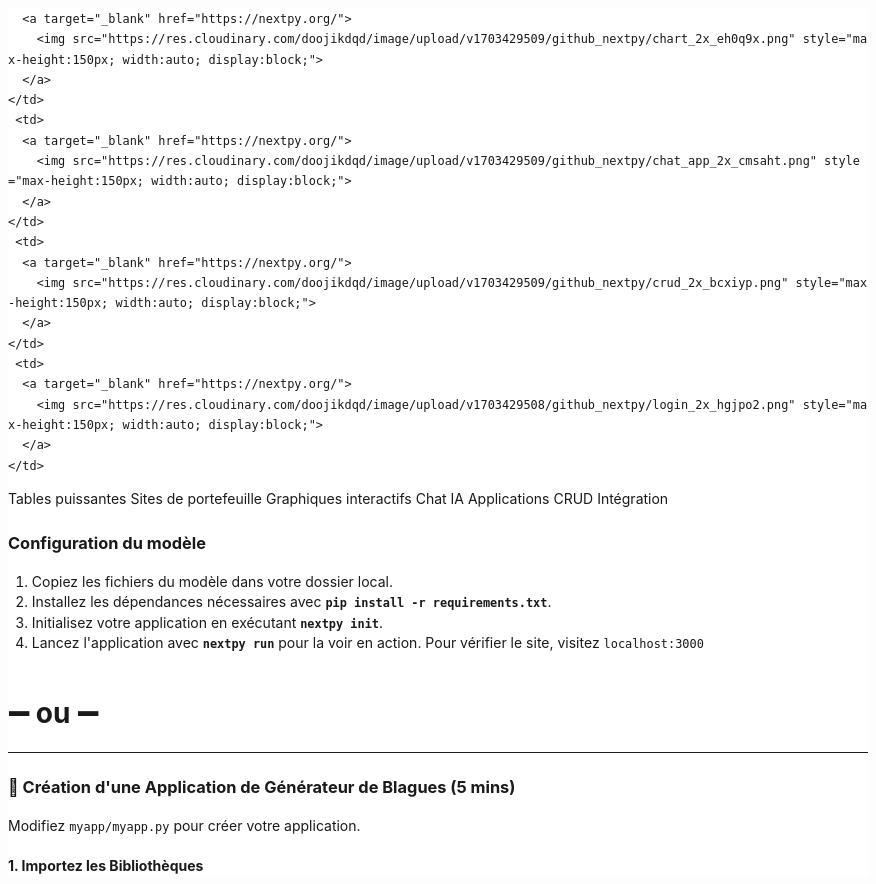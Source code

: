       <a target="_blank" href="https://nextpy.org/">
        <img src="https://res.cloudinary.com/doojikdqd/image/upload/v1703429509/github_nextpy/chart_2x_eh0q9x.png" style="max-height:150px; width:auto; display:block;">
      </a>
    </td>
     <td>
      <a target="_blank" href="https://nextpy.org/">
        <img src="https://res.cloudinary.com/doojikdqd/image/upload/v1703429509/github_nextpy/chat_app_2x_cmsaht.png" style="max-height:150px; width:auto; display:block;">
      </a>
    </td>
     <td>
      <a target="_blank" href="https://nextpy.org/">
        <img src="https://res.cloudinary.com/doojikdqd/image/upload/v1703429509/github_nextpy/crud_2x_bcxiyp.png" style="max-height:150px; width:auto; display:block;">
      </a>
    </td>
     <td>
      <a target="_blank" href="https://nextpy.org/">
        <img src="https://res.cloudinary.com/doojikdqd/image/upload/v1703429508/github_nextpy/login_2x_hgjpo2.png" style="max-height:150px; width:auto; display:block;">
      </a>
    </td>
  </tr>
  <tr>
    <td>Tables puissantes</td>
    <td>Sites de portefeuille</td>
    <td>Graphiques interactifs</td>
    <td>Chat IA</td>
    <td>Applications CRUD</td>
    <td>Intégration</td>
  </tr>
</table>

### Configuration du modèle
1. Copiez les fichiers du modèle dans votre dossier local.
2. Installez les dépendances nécessaires avec **`pip install -r requirements.txt`**.
3. Initialisez votre application en exécutant **`nextpy init`**.
4. Lancez l'application avec **`nextpy run`** pour la voir en action. Pour vérifier le site, visitez `localhost:3000`


# ➖ ou ➖ 
---

### 🤣 Création d'une Application de Générateur de Blagues (5 mins)

Modifiez `myapp/myapp.py` pour créer votre application.

#### 1. Importez les Bibliothèques
